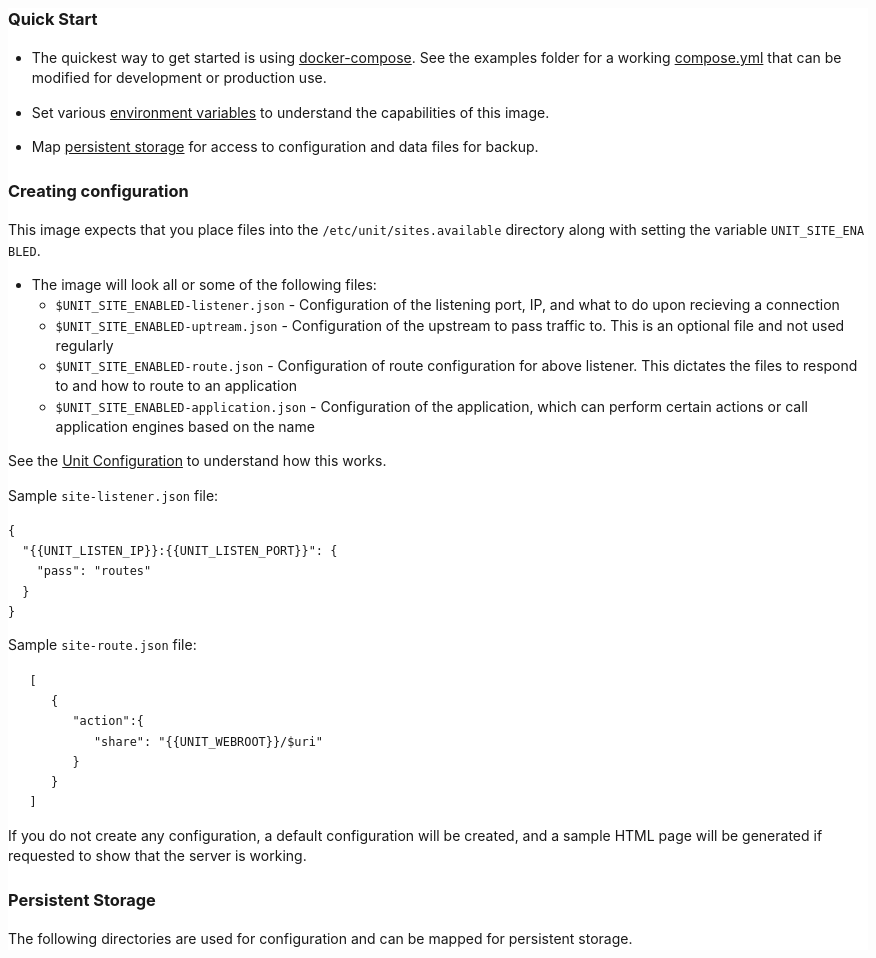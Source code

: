 ### Quick Start

* The quickest way to get started is using [docker-compose](https://docs.docker.com/compose/). See the examples folder for a working [compose.yml](examples/compose.yml) that can be modified for development or production use.

* Set various [environment variables](#environment-variables) to understand the capabilities of this image.
* Map [persistent storage](#data-volumes) for access to configuration and data files for backup.

### Creating configuration

This image expects that you place files into the `/etc/unit/sites.available` directory along with setting the variable `UNIT_SITE_ENABLED`.

- The image will look all or some of the following files:
  - `$UNIT_SITE_ENABLED-listener.json` - Configuration of the listening port, IP, and what to do upon recieving a connection
  - `$UNIT_SITE_ENABLED-uptream.json` - Configuration of the upstream to pass traffic to. This is an optional file and not used regularly
  - `$UNIT_SITE_ENABLED-route.json` - Configuration of route configuration for above listener. This dictates the files to respond to and how to route to an application
  - `$UNIT_SITE_ENABLED-application.json` - Configuration of the application, which can perform certain actions or call application engines based on the name

See the [Unit Configuration](https://unit.nginx.org/configuration/) to understand how this works.

Sample `site-listener.json` file:

```
{
  "{{UNIT_LISTEN_IP}}:{{UNIT_LISTEN_PORT}}": {
    "pass": "routes"
  }
}
```

Sample `site-route.json` file:

```
   [
      {
         "action":{
            "share": "{{UNIT_WEBROOT}}/$uri"
         }
      }
   ]
```

If you do not create any configuration, a default configuration will be created, and a sample HTML page will be generated if requested to show that the server is working.

### Persistent Storage

The following directories are used for configuration and can be mapped for persistent storage.
